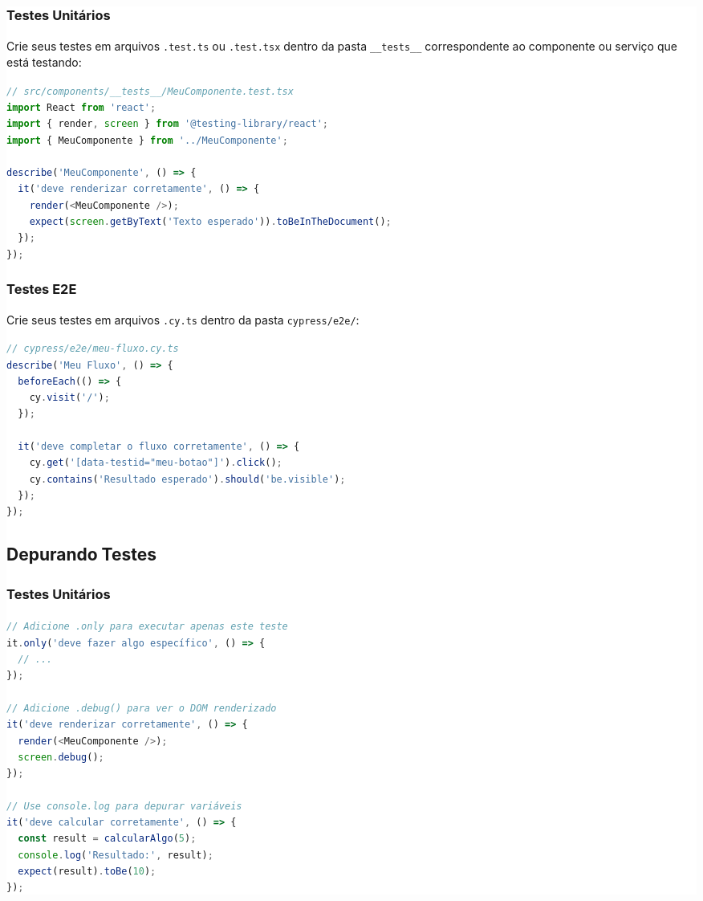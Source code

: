 ### Testes Unitários

Crie seus testes em arquivos `.test.ts` ou `.test.tsx` dentro da pasta `__tests__` correspondente ao componente ou serviço que está testando:

```typescript
// src/components/__tests__/MeuComponente.test.tsx
import React from 'react';
import { render, screen } from '@testing-library/react';
import { MeuComponente } from '../MeuComponente';

describe('MeuComponente', () => {
  it('deve renderizar corretamente', () => {
    render(<MeuComponente />);
    expect(screen.getByText('Texto esperado')).toBeInTheDocument();
  });
});
```

### Testes E2E

Crie seus testes em arquivos `.cy.ts` dentro da pasta `cypress/e2e/`:

```typescript
// cypress/e2e/meu-fluxo.cy.ts
describe('Meu Fluxo', () => {
  beforeEach(() => {
    cy.visit('/');
  });

  it('deve completar o fluxo corretamente', () => {
    cy.get('[data-testid="meu-botao"]').click();
    cy.contains('Resultado esperado').should('be.visible');
  });
});
```

## Depurando Testes

### Testes Unitários

```typescript
// Adicione .only para executar apenas este teste
it.only('deve fazer algo específico', () => {
  // ...
});

// Adicione .debug() para ver o DOM renderizado
it('deve renderizar corretamente', () => {
  render(<MeuComponente />);
  screen.debug();
});

// Use console.log para depurar variáveis
it('deve calcular corretamente', () => {
  const result = calcularAlgo(5);
  console.log('Resultado:', result);
  expect(result).toBe(10);
});
```
